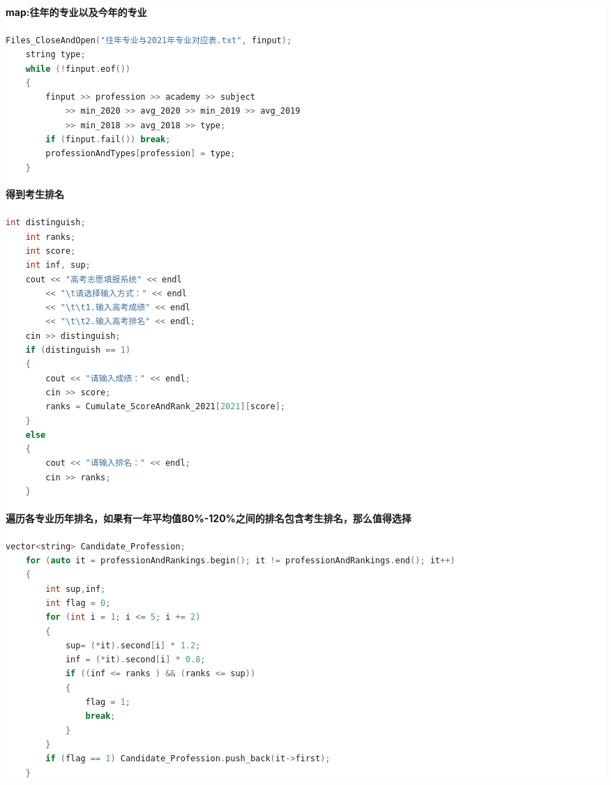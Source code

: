 

#### map:往年的专业以及今年的专业

```C++
Files_CloseAndOpen("往年专业与2021年专业对应表.txt", finput);
	string type;
	while (!finput.eof())
	{
		finput >> profession >> academy >> subject
			>> min_2020 >> avg_2020 >> min_2019 >> avg_2019
			>> min_2018 >> avg_2018 >> type;
		if (finput.fail()) break;
		professionAndTypes[profession] = type;
	}
```

#### 得到考生排名

```C++
int distinguish;
	int ranks;
	int score;
	int inf, sup;
	cout << "高考志愿填报系统" << endl
		<< "\t请选择输入方式：" << endl
		<< "\t\t1.输入高考成绩" << endl
		<< "\t\t2.输入高考排名" << endl;
	cin >> distinguish;
	if (distinguish == 1)
	{
		cout << "请输入成绩：" << endl;
		cin >> score;
		ranks = Cumulate_ScoreAndRank_2021[2021][score];
	}
	else
	{
		cout << "请输入排名：" << endl;
		cin >> ranks;
	}
```

#### 遍历各专业历年排名，如果有一年平均值80%-120%之间的排名包含考生排名，那么值得选择

```C++
vector<string> Candidate_Profession;
	for (auto it = professionAndRankings.begin(); it != professionAndRankings.end(); it++)
	{
		int sup,inf;
		int flag = 0;
 		for (int i = 1; i <= 5; i += 2)
		{
			sup= (*it).second[i] * 1.2;
			inf = (*it).second[i] * 0.8;
			if ((inf <= ranks ) && (ranks <= sup))
			{
				flag = 1;
				break;
			}
		}
		if (flag == 1) Candidate_Profession.push_back(it->first);
	}
```
